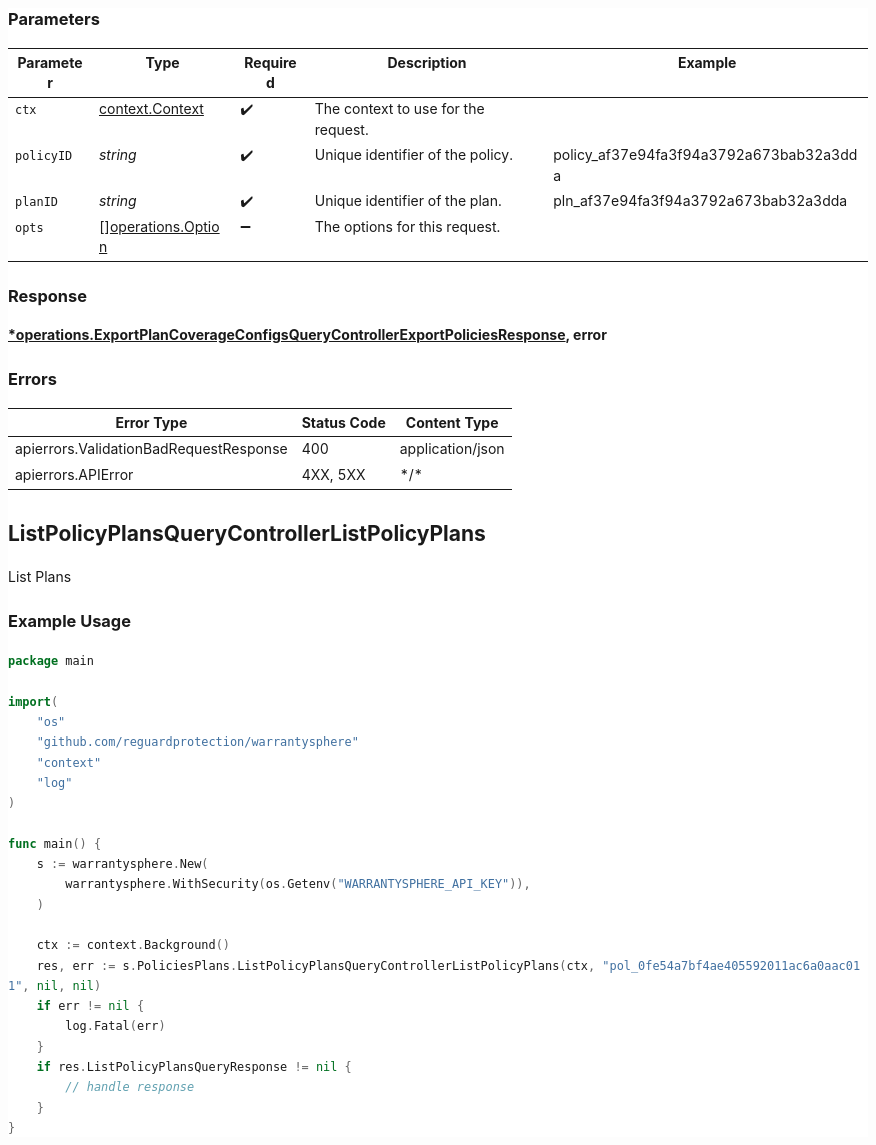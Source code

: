 ### Parameters

| Parameter                                                | Type                                                     | Required                                                 | Description                                              | Example                                                  |
| -------------------------------------------------------- | -------------------------------------------------------- | -------------------------------------------------------- | -------------------------------------------------------- | -------------------------------------------------------- |
| `ctx`                                                    | [context.Context](https://pkg.go.dev/context#Context)    | :heavy_check_mark:                                       | The context to use for the request.                      |                                                          |
| `policyID`                                               | *string*                                                 | :heavy_check_mark:                                       | Unique identifier of the policy.                         | policy_af37e94fa3f94a3792a673bab32a3dda                  |
| `planID`                                                 | *string*                                                 | :heavy_check_mark:                                       | Unique identifier of the plan.                           | pln_af37e94fa3f94a3792a673bab32a3dda                     |
| `opts`                                                   | [][operations.Option](../../models/operations/option.md) | :heavy_minus_sign:                                       | The options for this request.                            |                                                          |

### Response

**[*operations.ExportPlanCoverageConfigsQueryControllerExportPoliciesResponse](../../models/operations/exportplancoverageconfigsquerycontrollerexportpoliciesresponse.md), error**

### Errors

| Error Type                             | Status Code                            | Content Type                           |
| -------------------------------------- | -------------------------------------- | -------------------------------------- |
| apierrors.ValidationBadRequestResponse | 400                                    | application/json                       |
| apierrors.APIError                     | 4XX, 5XX                               | \*/\*                                  |

## ListPolicyPlansQueryControllerListPolicyPlans

List Plans

### Example Usage

```go
package main

import(
	"os"
	"github.com/reguardprotection/warrantysphere"
	"context"
	"log"
)

func main() {
    s := warrantysphere.New(
        warrantysphere.WithSecurity(os.Getenv("WARRANTYSPHERE_API_KEY")),
    )

    ctx := context.Background()
    res, err := s.PoliciesPlans.ListPolicyPlansQueryControllerListPolicyPlans(ctx, "pol_0fe54a7bf4ae405592011ac6a0aac011", nil, nil)
    if err != nil {
        log.Fatal(err)
    }
    if res.ListPolicyPlansQueryResponse != nil {
        // handle response
    }
}
```
